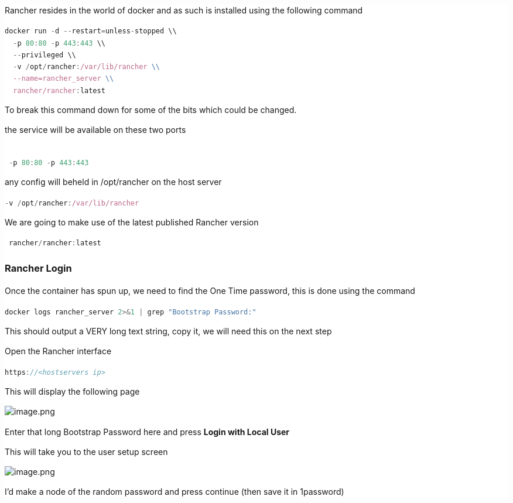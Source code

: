 Rancher resides in the world of docker and as such is installed using the following command

```jsx
docker run -d --restart=unless-stopped \\
  -p 80:80 -p 443:443 \\
  --privileged \\
  -v /opt/rancher:/var/lib/rancher \\
  --name=rancher_server \\
  rancher/rancher:latest
```

To break this command down for some of the bits which could be changed.

the service will be available on these two ports

```jsx

 -p 80:80 -p 443:443 
```

any config will beheld in /opt/rancher on the host server

```jsx
-v /opt/rancher:/var/lib/rancher
```

We are going to make use of the latest published Rancher version

```jsx
 rancher/rancher:latest
```

### Rancher Login

Once the container has spun up, we need to find the One Time password, this is done using the command

```jsx
docker logs rancher_server 2>&1 | grep "Bootstrap Password:"
```

This should output a VERY long text string, copy it, we will need this on the next step

Open the Rancher interface

```jsx
https://<hostservers ip>
```

This will display the following page

![image.png](https://prod-files-secure.s3.us-west-2.amazonaws.com/d56e23bf-2ad0-456f-b113-a01e394b2b74/b1f06df7-4fbf-439a-9f25-2b608c7f56d2/image.png)

Enter that long Bootstrap Password here and press **Login with Local User**

This will take you to the user setup screen

![image.png](https://prod-files-secure.s3.us-west-2.amazonaws.com/d56e23bf-2ad0-456f-b113-a01e394b2b74/557e7df2-71a0-4c60-beae-8d2bf1d01d48/image.png)

I’d make a node of the random password and press continue (then save it in 1password)
